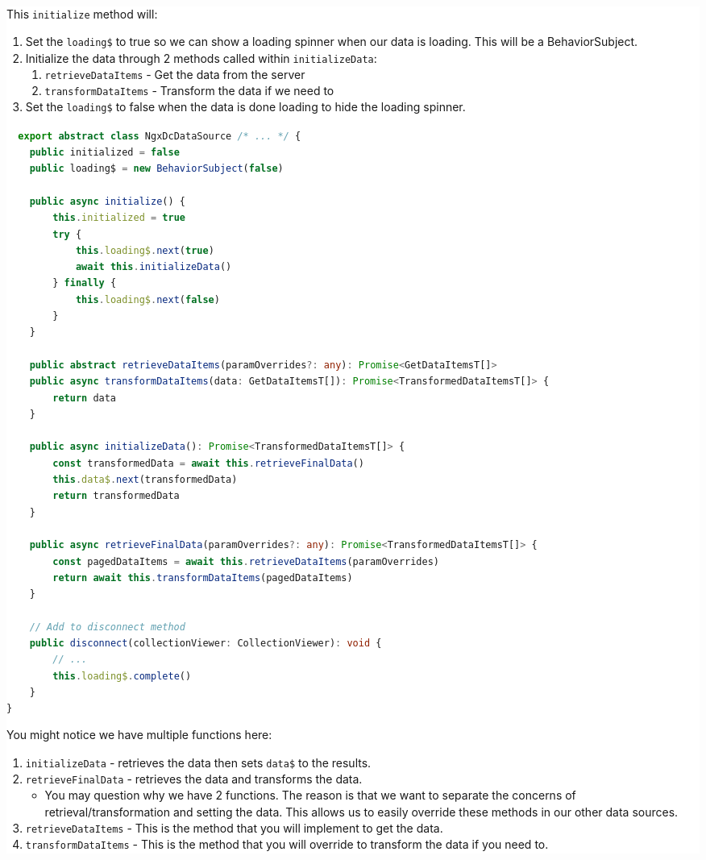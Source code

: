 This `initialize` method will:

1. Set the `loading$` to true so we can show a loading spinner when our data is loading. This will be a BehaviorSubject.
2. Initialize the data through 2 methods called within `initializeData`:
    1. `retrieveDataItems` - Get the data from the server
    2. `transformDataItems` - Transform the data if we need to
3. Set the `loading$` to false when the data is done loading to hide the loading spinner.

```typescript
  export abstract class NgxDcDataSource /* ... */ {
    public initialized = false
    public loading$ = new BehaviorSubject(false)

    public async initialize() {
        this.initialized = true
        try {
            this.loading$.next(true)
            await this.initializeData()
        } finally {
            this.loading$.next(false)
        }
    }

    public abstract retrieveDataItems(paramOverrides?: any): Promise<GetDataItemsT[]>
    public async transformDataItems(data: GetDataItemsT[]): Promise<TransformedDataItemsT[]> {
        return data
    }

    public async initializeData(): Promise<TransformedDataItemsT[]> {
        const transformedData = await this.retrieveFinalData()
        this.data$.next(transformedData)
        return transformedData
    }

    public async retrieveFinalData(paramOverrides?: any): Promise<TransformedDataItemsT[]> {
        const pagedDataItems = await this.retrieveDataItems(paramOverrides)
        return await this.transformDataItems(pagedDataItems)
    }

    // Add to disconnect method
    public disconnect(collectionViewer: CollectionViewer): void {
        // ...
        this.loading$.complete()
    }
}
```

You might notice we have multiple functions here:

1. `initializeData` - retrieves the data then sets `data$` to the results.
2. `retrieveFinalData` - retrieves the data and transforms the data.
    - You may question why we have 2 functions. The reason is that we want to separate the concerns of retrieval/transformation and setting the data. This allows us to easily override these methods in our other data sources.
3. `retrieveDataItems` - This is the method that you will implement to get the data.
4. `transformDataItems` - This is the method that you will override to transform the data if you need to.
